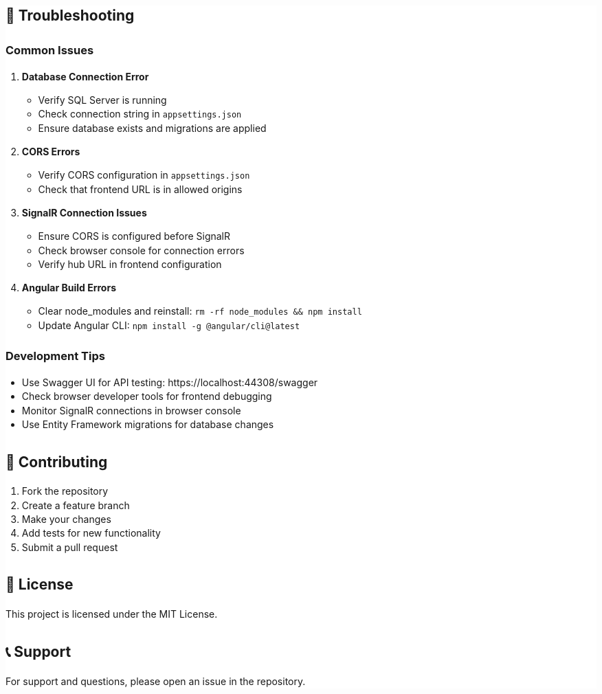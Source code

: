 ## 🚨 Troubleshooting

### Common Issues

1. **Database Connection Error**
   - Verify SQL Server is running
   - Check connection string in `appsettings.json`
   - Ensure database exists and migrations are applied

2. **CORS Errors**
   - Verify CORS configuration in `appsettings.json`
   - Check that frontend URL is in allowed origins

3. **SignalR Connection Issues**
   - Ensure CORS is configured before SignalR
   - Check browser console for connection errors
   - Verify hub URL in frontend configuration

4. **Angular Build Errors**
   - Clear node_modules and reinstall: `rm -rf node_modules && npm install`
   - Update Angular CLI: `npm install -g @angular/cli@latest`

### Development Tips

- Use Swagger UI for API testing: https://localhost:44308/swagger
- Check browser developer tools for frontend debugging
- Monitor SignalR connections in browser console
- Use Entity Framework migrations for database changes

## 🤝 Contributing

1. Fork the repository
2. Create a feature branch
3. Make your changes
4. Add tests for new functionality
5. Submit a pull request

## 📄 License

This project is licensed under the MIT License.

## 📞 Support

For support and questions, please open an issue in the repository.
